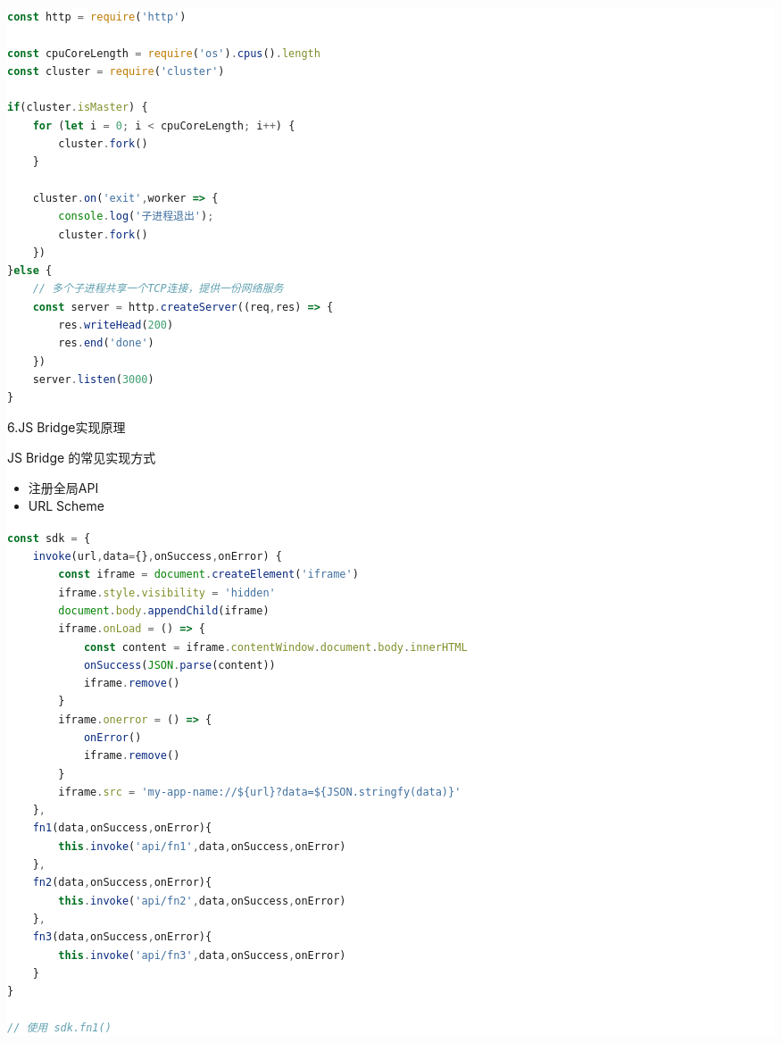    ```js
   const http = require('http')
   
   const cpuCoreLength = require('os').cpus().length
   const cluster = require('cluster')
   
   if(cluster.isMaster) {
       for (let i = 0; i < cpuCoreLength; i++) {
           cluster.fork()
       }
   
       cluster.on('exit',worker => {
           console.log('子进程退出');
           cluster.fork()
       })
   }else {
       // 多个子进程共享一个TCP连接，提供一份网络服务
       const server = http.createServer((req,res) => {
           res.writeHead(200)
           res.end('done')
       })
       server.listen(3000)
   }
   ```

6.JS Bridge实现原理

JS Bridge 的常见实现方式

- 注册全局API
- URL Scheme

```js
const sdk = {
    invoke(url,data={},onSuccess,onError) {
        const iframe = document.createElement('iframe')
        iframe.style.visibility = 'hidden'
        document.body.appendChild(iframe)
        iframe.onLoad = () => {
            const content = iframe.contentWindow.document.body.innerHTML
            onSuccess(JSON.parse(content))
            iframe.remove()
        }
        iframe.onerror = () => {
            onError()
            iframe.remove()
        }
        iframe.src = 'my-app-name://${url}?data=${JSON.stringfy(data)}'
    },
    fn1(data,onSuccess,onError){
        this.invoke('api/fn1',data,onSuccess,onError)
    },
    fn2(data,onSuccess,onError){
        this.invoke('api/fn2',data,onSuccess,onError)
    },
    fn3(data,onSuccess,onError){
        this.invoke('api/fn3',data,onSuccess,onError)
    }
}

// 使用 sdk.fn1()
```
